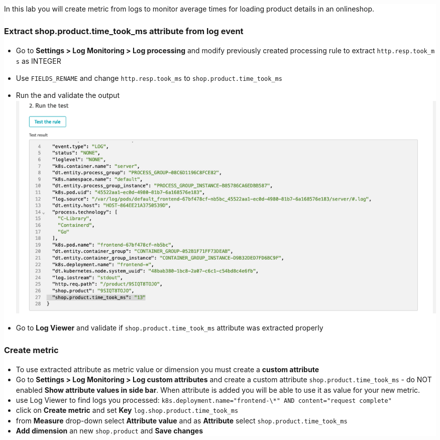 In this lab you will create metric from logs to monitor average times for loading product details in an onlineshop.

### Extract shop.product.time_took_ms attribute from log event
- Go to **Settings > Log Monitoring > Log processing**  and modify previously created processing rule to extract `http.resp.took_ms` as INTEGER
- Use `FIELDS_RENAME` and change `http.resp.took_ms` to `shop.product.time_took_ms`
- Run the and validate the output
![Attribute extraction](./assets/logs2022-adv/metric-processing.png)

- Go to **Log Viewer** and validate if `shop.product.time_took_ms` attribute was extracted properly

### Create metric 
- To use extracted attribute as metric value or dimension you must create a **custom attribute**
- Go to **Settings > Log Monitoring > Log custom attributes** and create a custom attribute `shop.product.time_took_ms` - do NOT enabled **Show attribute values in side bar**. When attribute is added you will be able to use it as value for your new metric.
- use Log Viewer to find logs you processed: `k8s.deployment.name="frontend-\*" AND content="request complete"`
- click on **Create metric** and set **Key** `log.shop.product.time_took_ms`
- from **Measure** drop-down select **Attribute value** and as **Attribute** select `shop.product.time_took_ms`
- **Add dimension** an new `shop.product` and **Save changes**
